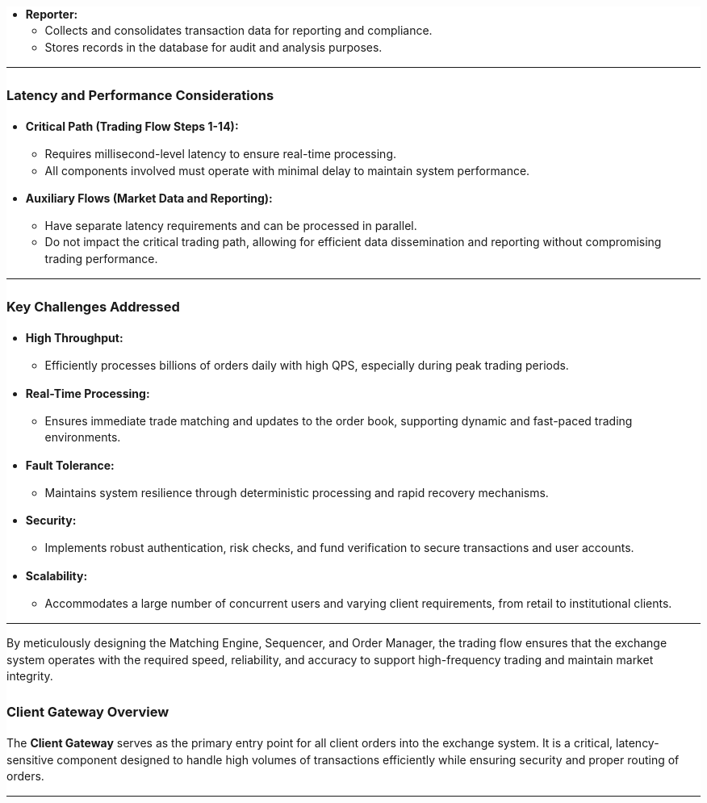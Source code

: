 - **Reporter:**
  - Collects and consolidates transaction data for reporting and compliance.
  - Stores records in the database for audit and analysis purposes.

---

### **Latency and Performance Considerations**

- **Critical Path (Trading Flow Steps 1-14):**
  - Requires millisecond-level latency to ensure real-time processing.
  - All components involved must operate with minimal delay to maintain system performance.

- **Auxiliary Flows (Market Data and Reporting):**
  - Have separate latency requirements and can be processed in parallel.
  - Do not impact the critical trading path, allowing for efficient data dissemination and reporting without compromising trading performance.

---

### **Key Challenges Addressed**

- **High Throughput:**
  - Efficiently processes billions of orders daily with high QPS, especially during peak trading periods.

- **Real-Time Processing:**
  - Ensures immediate trade matching and updates to the order book, supporting dynamic and fast-paced trading environments.

- **Fault Tolerance:**
  - Maintains system resilience through deterministic processing and rapid recovery mechanisms.

- **Security:**
  - Implements robust authentication, risk checks, and fund verification to secure transactions and user accounts.

- **Scalability:**
  - Accommodates a large number of concurrent users and varying client requirements, from retail to institutional clients.

---

By meticulously designing the Matching Engine, Sequencer, and Order Manager, the trading flow ensures that the exchange system operates with the required speed, reliability, and accuracy to support high-frequency trading and maintain market integrity.





### Client Gateway Overview

The **Client Gateway** serves as the primary entry point for all client orders into the exchange system. It is a critical, latency-sensitive component designed to handle high volumes of transactions efficiently while ensuring security and proper routing of orders.

---
